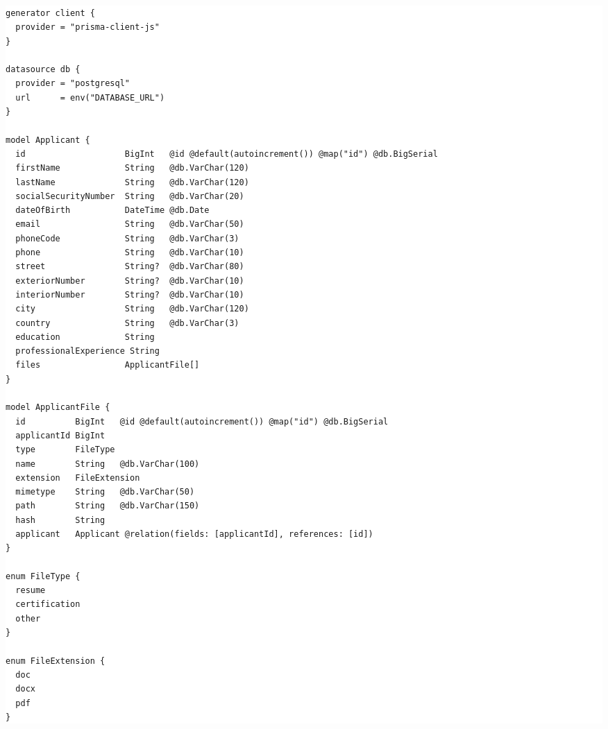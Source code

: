 ```prisma
generator client {
  provider = "prisma-client-js"
}

datasource db {
  provider = "postgresql"
  url      = env("DATABASE_URL")
}

model Applicant {
  id                    BigInt   @id @default(autoincrement()) @map("id") @db.BigSerial
  firstName             String   @db.VarChar(120)
  lastName              String   @db.VarChar(120)
  socialSecurityNumber  String   @db.VarChar(20)
  dateOfBirth           DateTime @db.Date
  email                 String   @db.VarChar(50)
  phoneCode             String   @db.VarChar(3)
  phone                 String   @db.VarChar(10)
  street                String?  @db.VarChar(80)
  exteriorNumber        String?  @db.VarChar(10)
  interiorNumber        String?  @db.VarChar(10)
  city                  String   @db.VarChar(120)
  country               String   @db.VarChar(3)
  education             String
  professionalExperience String
  files                 ApplicantFile[]
}

model ApplicantFile {
  id          BigInt   @id @default(autoincrement()) @map("id") @db.BigSerial
  applicantId BigInt
  type        FileType
  name        String   @db.VarChar(100)
  extension   FileExtension
  mimetype    String   @db.VarChar(50)
  path        String   @db.VarChar(150)
  hash        String
  applicant   Applicant @relation(fields: [applicantId], references: [id])
}

enum FileType {
  resume
  certification
  other
}

enum FileExtension {
  doc
  docx
  pdf
}
```
